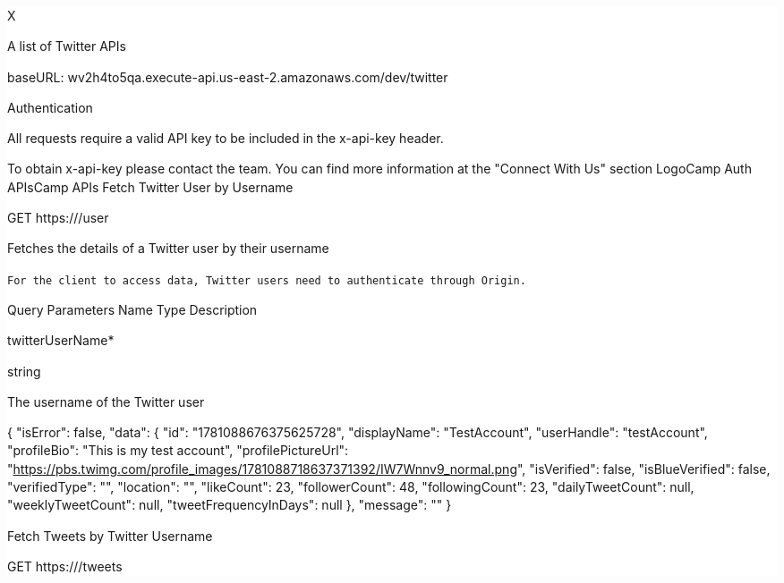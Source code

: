 X

A list of Twitter APIs

baseURL: wv2h4to5qa.execute-api.us-east-2.amazonaws.com/dev/twitter

Authentication

All requests require a valid API key to be included in the x-api-key header.

To obtain x-api-key please contact the team. You can find more information at the "Connect With Us" section
LogoCamp Auth APIsCamp APIs
Fetch Twitter User by Username

GET https://<baseURL>/user

Fetches the details of a Twitter user by their username

    For the client to access data, Twitter users need to authenticate through Origin.

Query Parameters
Name
Type
Description

twitterUserName*

string

The username of the Twitter user

{
    "isError": false,
    "data": {
        "id": "1781088676375625728",
        "displayName": "TestAccount",
        "userHandle": "testAccount",
        "profileBio": "This is my test account",
        "profilePictureUrl": "https://pbs.twimg.com/profile_images/1781088718637371392/IW7Wnnv9_normal.png",
        "isVerified": false,
        "isBlueVerified": false,
        "verifiedType": "",
        "location": "",
        "likeCount": 23,
        "followerCount": 48,
        "followingCount": 23,
        "dailyTweetCount": null,
        "weeklyTweetCount": null,
        "tweetFrequencyInDays": null
    },
    "message": ""
}

Fetch Tweets by Twitter Username

GET https://<baseURL>/tweets
